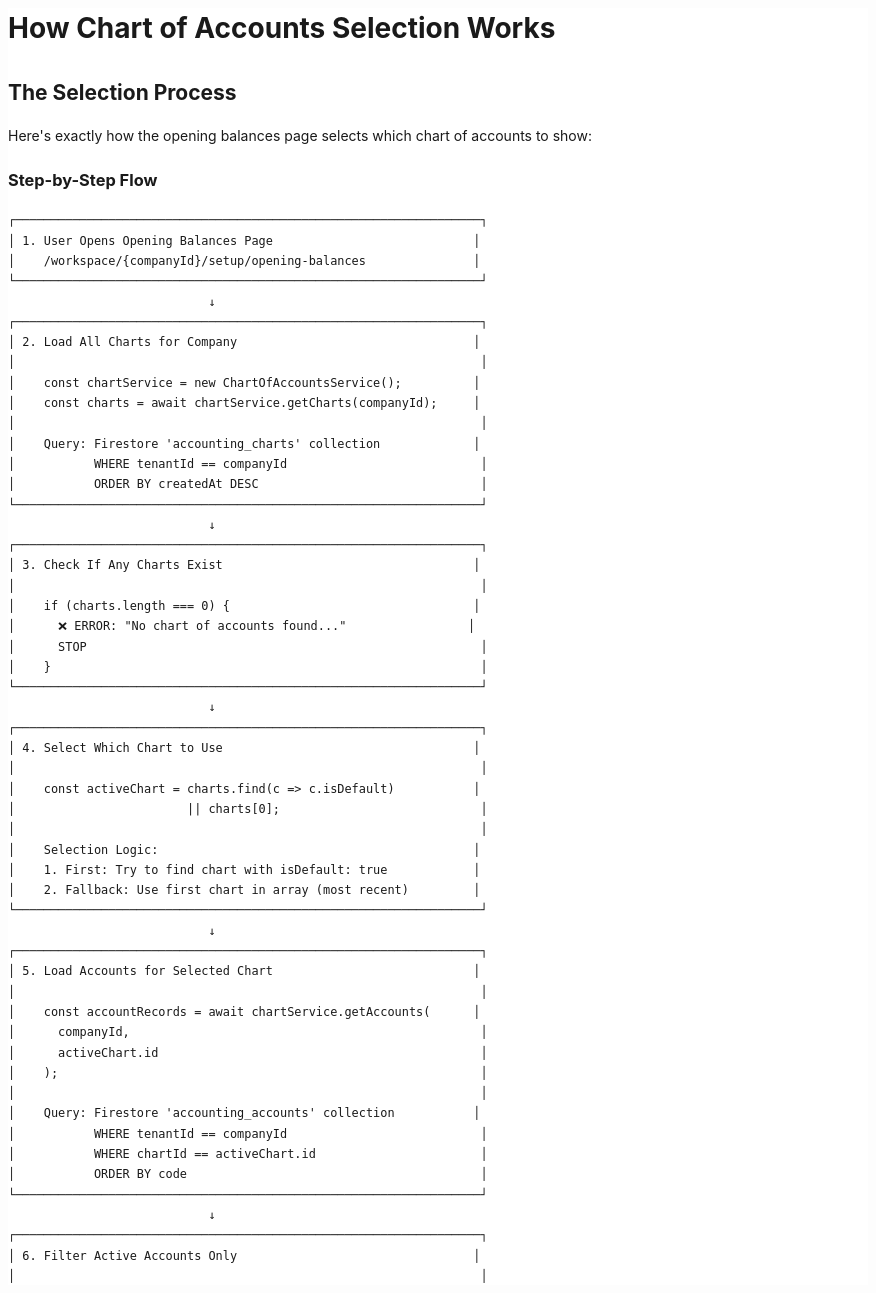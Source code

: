# How Chart of Accounts Selection Works

## The Selection Process

Here's exactly how the opening balances page selects which chart of accounts to show:

### Step-by-Step Flow

```
┌─────────────────────────────────────────────────────────────────┐
│ 1. User Opens Opening Balances Page                            │
│    /workspace/{companyId}/setup/opening-balances               │
└─────────────────────────────────────────────────────────────────┘
                            ↓
┌─────────────────────────────────────────────────────────────────┐
│ 2. Load All Charts for Company                                 │
│                                                                 │
│    const chartService = new ChartOfAccountsService();          │
│    const charts = await chartService.getCharts(companyId);     │
│                                                                 │
│    Query: Firestore 'accounting_charts' collection             │
│           WHERE tenantId == companyId                           │
│           ORDER BY createdAt DESC                               │
└─────────────────────────────────────────────────────────────────┘
                            ↓
┌─────────────────────────────────────────────────────────────────┐
│ 3. Check If Any Charts Exist                                   │
│                                                                 │
│    if (charts.length === 0) {                                  │
│      ❌ ERROR: "No chart of accounts found..."                 │
│      STOP                                                       │
│    }                                                            │
└─────────────────────────────────────────────────────────────────┘
                            ↓
┌─────────────────────────────────────────────────────────────────┐
│ 4. Select Which Chart to Use                                   │
│                                                                 │
│    const activeChart = charts.find(c => c.isDefault)           │
│                        || charts[0];                            │
│                                                                 │
│    Selection Logic:                                            │
│    1. First: Try to find chart with isDefault: true            │
│    2. Fallback: Use first chart in array (most recent)         │
└─────────────────────────────────────────────────────────────────┘
                            ↓
┌─────────────────────────────────────────────────────────────────┐
│ 5. Load Accounts for Selected Chart                            │
│                                                                 │
│    const accountRecords = await chartService.getAccounts(      │
│      companyId,                                                 │
│      activeChart.id                                             │
│    );                                                           │
│                                                                 │
│    Query: Firestore 'accounting_accounts' collection           │
│           WHERE tenantId == companyId                           │
│           WHERE chartId == activeChart.id                       │
│           ORDER BY code                                         │
└─────────────────────────────────────────────────────────────────┘
                            ↓
┌─────────────────────────────────────────────────────────────────┐
│ 6. Filter Active Accounts Only                                 │
│                                                                 │
```